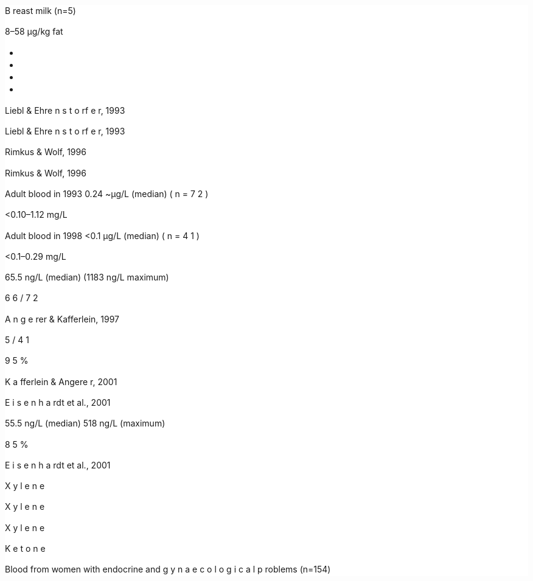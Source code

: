 B reast milk (n=5)

8–58 µg/kg fat

-

-

-

-

Liebl & Ehre n s t o rf e r, 1993

Liebl & Ehre n s t o rf e r, 1993

Rimkus & Wolf, 1996

Rimkus & Wolf, 1996

Adult blood in 1993 0.24 ~µg/L (median)
( n = 7 2 )

<0.10–1.12 mg/L

Adult blood in 1998 <0.1 µg/L (median)
( n = 4 1 )

<0.1–0.29 mg/L

65.5 ng/L (median)
(1183 ng/L maximum)

6 6 / 7 2

A n g e rer & Kafferlein, 1997

5 / 4 1

9 5 %

K a fferlein & Angere r, 2001

E i s e n h a rdt et al., 2001

55.5 ng/L (median)
518 ng/L (maximum)

8 5 %

E i s e n h a rdt et al., 2001

X y l e n e

X y l e n e

X y l e n e

K e t o n e

Blood from women
with endocrine and
g y n a e c o l o g i c a l
p roblems (n=154)
